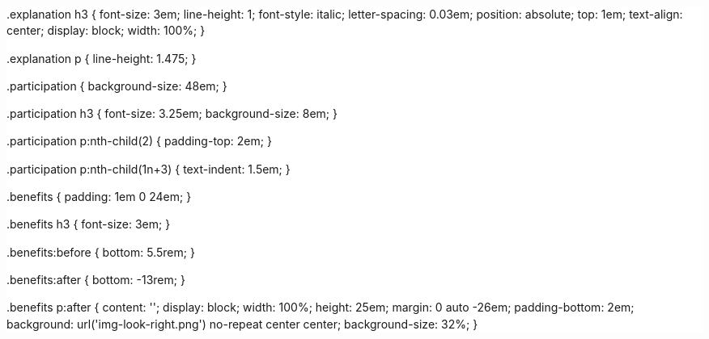   .explanation h3 {
    font-size: 3em;
    line-height: 1;
    font-style: italic;
    letter-spacing: 0.03em;
    position: absolute;
    top: 1em;
    text-align: center;
    display: block;
    width: 100%;
  }
  
  .explanation p {
    line-height: 1.475;
  }
  
  .participation {
    background-size: 48em;
  }
  
  .participation h3 {
    font-size: 3.25em;
    background-size: 8em;
  }
  
  .participation p:nth-child(2) {
    padding-top: 2em;
  }
  
  .participation p:nth-child(1n+3) {
    text-indent: 1.5em;
  }
  
  .benefits {
    padding: 1em 0 24em;
  }
  
  .benefits h3 {
    font-size: 3em;
  }
  
  .benefits:before {
    bottom: 5.5rem;
  }

  .benefits:after {
    bottom: -13rem;
  }
  
  .benefits p:after {
    content: '';
    display: block;
    width: 100%;
    height: 25em; 
    margin: 0 auto -26em;
    padding-bottom: 2em;
    background:  url('img-look-right.png') no-repeat center center;
    background-size: 32%;
  }
  
